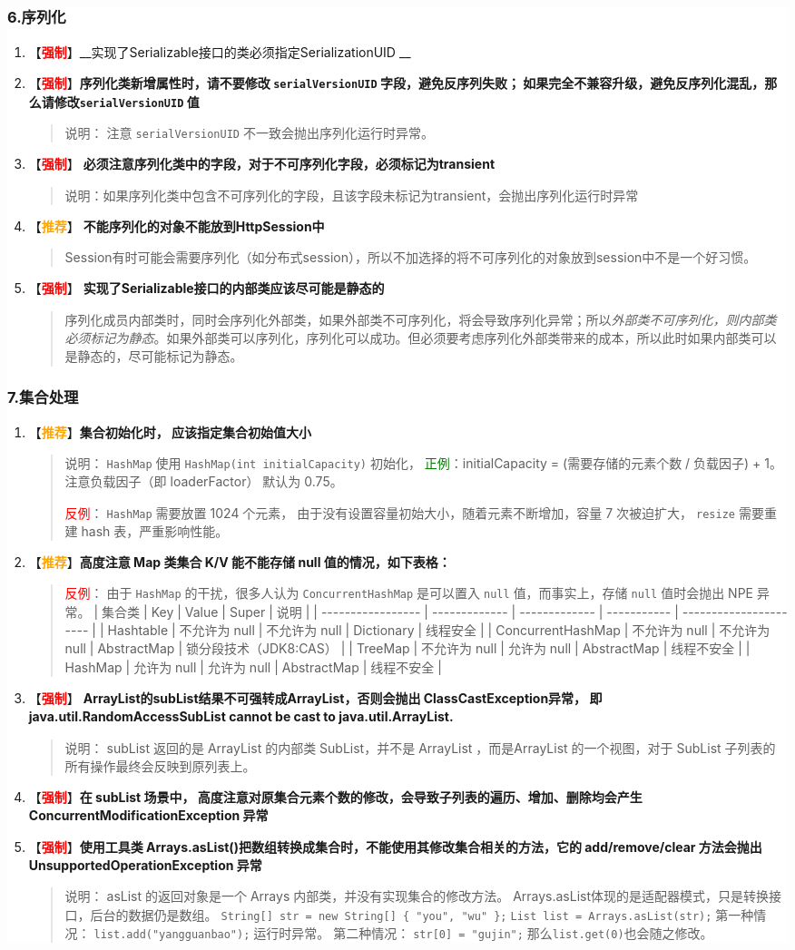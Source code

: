 ### 6.序列化
1. 【<font color=red>__强制__</font>】__实现了Serializable接口的类必须指定SerializationUID __

2. 【<font color=red>__强制__</font>】__序列化类新增属性时，请不要修改 `serialVersionUID` 字段，避免反序列失败； 如果完全不兼容升级，避免反序列化混乱，那么请修改`serialVersionUID` 值__
    > 说明： 注意 `serialVersionUID` 不一致会抛出序列化运行时异常。

3. 【<font color=red>__强制__</font>】 __必须注意序列化类中的字段，对于不可序列化字段，必须标记为transient__
    > 说明：如果序列化类中包含不可序列化的字段，且该字段未标记为transient，会抛出序列化运行时异常

4. 【<font color=orange>__推荐__</font>】 __不能序列化的对象不能放到HttpSession中__
    > Session有时可能会需要序列化（如分布式session），所以不加选择的将不可序列化的对象放到session中不是一个好习惯。

5. 【<font color=red>__强制__</font>】  __实现了Serializable接口的内部类应该尽可能是静态的__
    > 序列化成员内部类时，同时会序列化外部类，如果外部类不可序列化，将会导致序列化异常；所以*外部类不可序列化，则内部类必须标记为静态*。如果外部类可以序列化，序列化可以成功。但必须要考虑序列化外部类带来的成本，所以此时如果内部类可以是静态的，尽可能标记为静态。

### 7.集合处理
1. 【<font color=orange>__推荐__</font>】__集合初始化时， 应该指定集合初始值大小__
    > 说明： `HashMap` 使用 `HashMap(int initialCapacity)` 初始化，
    > <font color=green>正例</font>：initialCapacity = (需要存储的元素个数 / 负载因子) + 1。注意负载因子（即 loaderFactor） 默认为 0.75。
    >
    > <font color=red>反例</font>： `HashMap` 需要放置 1024 个元素， 由于没有设置容量初始大小，随着元素不断增加，容量 7 次被迫扩大， `resize` 需要重建 hash 表，严重影响性能。

2. 【<font color=orange>__推荐__</font>】__高度注意 Map 类集合 K/V 能不能存储 null 值的情况，如下表格：__
    > <font color=red>反例</font>： 由于 `HashMap` 的干扰，很多人认为 `ConcurrentHashMap` 是可以置入 `null` 值，而事实上，存储 `null` 值时会抛出 NPE 异常。
| 集合类            | Key           | Value         | Super       | 说明                   |
| ----------------- | ------------- | ------------- | ----------- | ---------------------- |
| Hashtable         | 不允许为 null | 不允许为 null | Dictionary  | 线程安全               |
| ConcurrentHashMap | 不允许为 null | 不允许为 null | AbstractMap | 锁分段技术（JDK8:CAS） |
| TreeMap           | 不允许为 null | 允许为 null   | AbstractMap | 线程不安全             |
| HashMap           | 允许为 null   | 允许为 null   | AbstractMap | 线程不安全             |

3. 【<font color=red>__强制__</font>】 __ArrayList的subList结果不可强转成ArrayList，否则会抛出 ClassCastException异常， 即 java.util.RandomAccessSubList cannot be cast to java.util.ArrayList.__
    > 说明： subList 返回的是 ArrayList 的内部类 SubList，并不是 ArrayList ，而是ArrayList 的一个视图，对于 SubList 子列表的所有操作最终会反映到原列表上。

4. 【<font color=red>__强制__</font>】__在 subList 场景中， 高度注意对原集合元素个数的修改，会导致子列表的遍历、增加、删除均会产生 ConcurrentModificationException 异常__

5. 【<font color=red>__强制__</font>】__使用工具类 Arrays.asList()把数组转换成集合时，不能使用其修改集合相关的方法，它的 add/remove/clear 方法会抛出 UnsupportedOperationException 异常__
    > 说明： asList 的返回对象是一个 Arrays 内部类，并没有实现集合的修改方法。 Arrays.asList体现的是适配器模式，只是转换接口，后台的数据仍是数组。
    > `String[] str = new String[] { "you", "wu" };`
    > `List list = Arrays.asList(str);`
    > 第一种情况： `list.add("yangguanbao");` 运行时异常。
    > 第二种情况： `str[0] = "gujin";` 那么`list.get(0)`也会随之修改。
